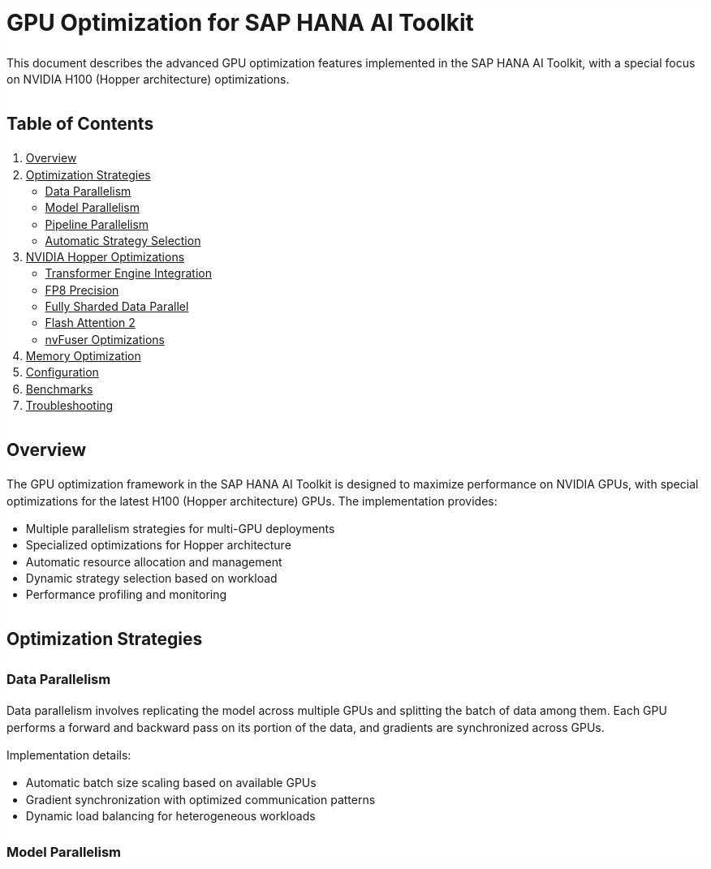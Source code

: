 # GPU Optimization for SAP HANA AI Toolkit

This document describes the advanced GPU optimization features implemented in the SAP HANA AI Toolkit, with a special focus on NVIDIA H100 (Hopper architecture) optimizations.

## Table of Contents

1. [Overview](#overview)
2. [Optimization Strategies](#optimization-strategies)
   - [Data Parallelism](#data-parallelism)
   - [Model Parallelism](#model-parallelism)
   - [Pipeline Parallelism](#pipeline-parallelism)
   - [Automatic Strategy Selection](#automatic-strategy-selection)
3. [NVIDIA Hopper Optimizations](#nvidia-hopper-optimizations)
   - [Transformer Engine Integration](#transformer-engine-integration)
   - [FP8 Precision](#fp8-precision)
   - [Fully Sharded Data Parallel](#fully-sharded-data-parallel)
   - [Flash Attention 2](#flash-attention-2)
   - [nvFuser Optimizations](#nvfuser-optimizations)
4. [Memory Optimization](#memory-optimization)
5. [Configuration](#configuration)
6. [Benchmarks](#benchmarks)
7. [Troubleshooting](#troubleshooting)

## Overview

The GPU optimization framework in the SAP HANA AI Toolkit is designed to maximize performance on NVIDIA GPUs, with special optimizations for the latest H100 (Hopper architecture) GPUs. The implementation provides:

- Multiple parallelism strategies for multi-GPU deployments
- Specialized optimizations for Hopper architecture
- Automatic resource allocation and management
- Dynamic strategy selection based on workload
- Performance profiling and monitoring

## Optimization Strategies

### Data Parallelism

Data parallelism involves replicating the model across multiple GPUs and splitting the batch of data among them. Each GPU performs a forward and backward pass on its portion of the data, and gradients are synchronized across GPUs.

Implementation details:
- Automatic batch size scaling based on available GPUs
- Gradient synchronization with optimized communication patterns
- Dynamic load balancing for heterogeneous workloads

### Model Parallelism
